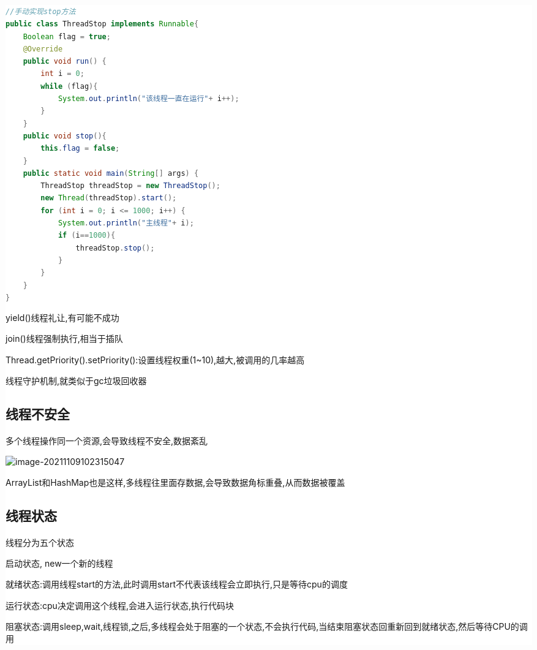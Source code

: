 ```java
//手动实现stop方法
public class ThreadStop implements Runnable{
    Boolean flag = true;
    @Override
    public void run() {
        int i = 0;
        while (flag){
            System.out.println("该线程一直在运行"+ i++);
        }
    }
    public void stop(){
        this.flag = false;
    }
    public static void main(String[] args) {
        ThreadStop threadStop = new ThreadStop();
        new Thread(threadStop).start();
        for (int i = 0; i <= 1000; i++) {
            System.out.println("主线程"+ i);
            if (i==1000){
                threadStop.stop();
            }
        }
    }
}
```

yield()线程礼让,有可能不成功

join()线程强制执行,相当于插队

Thread.getPriority().setPriority():设置线程权重(1~10),越大,被调用的几率越高

线程守护机制,就类似于gc垃圾回收器

## 线程不安全

多个线程操作同一个资源,会导致线程不安全,数据紊乱

![image-20211109102315047](https://gitee.com/zhssss/image/raw/master/202111091023238.png)

ArrayList和HashMap也是这样,多线程往里面存数据,会导致数据角标重叠,从而数据被覆盖

## 线程状态

线程分为五个状态

启动状态, new一个新的线程

就绪状态:调用线程start的方法,此时调用start不代表该线程会立即执行,只是等待cpu的调度

运行状态:cpu决定调用这个线程,会进入运行状态,执行代码块

阻塞状态:调用sleep,wait,线程锁,之后,多线程会处于阻塞的一个状态,不会执行代码,当结束阻塞状态回重新回到就绪状态,然后等待CPU的调用
